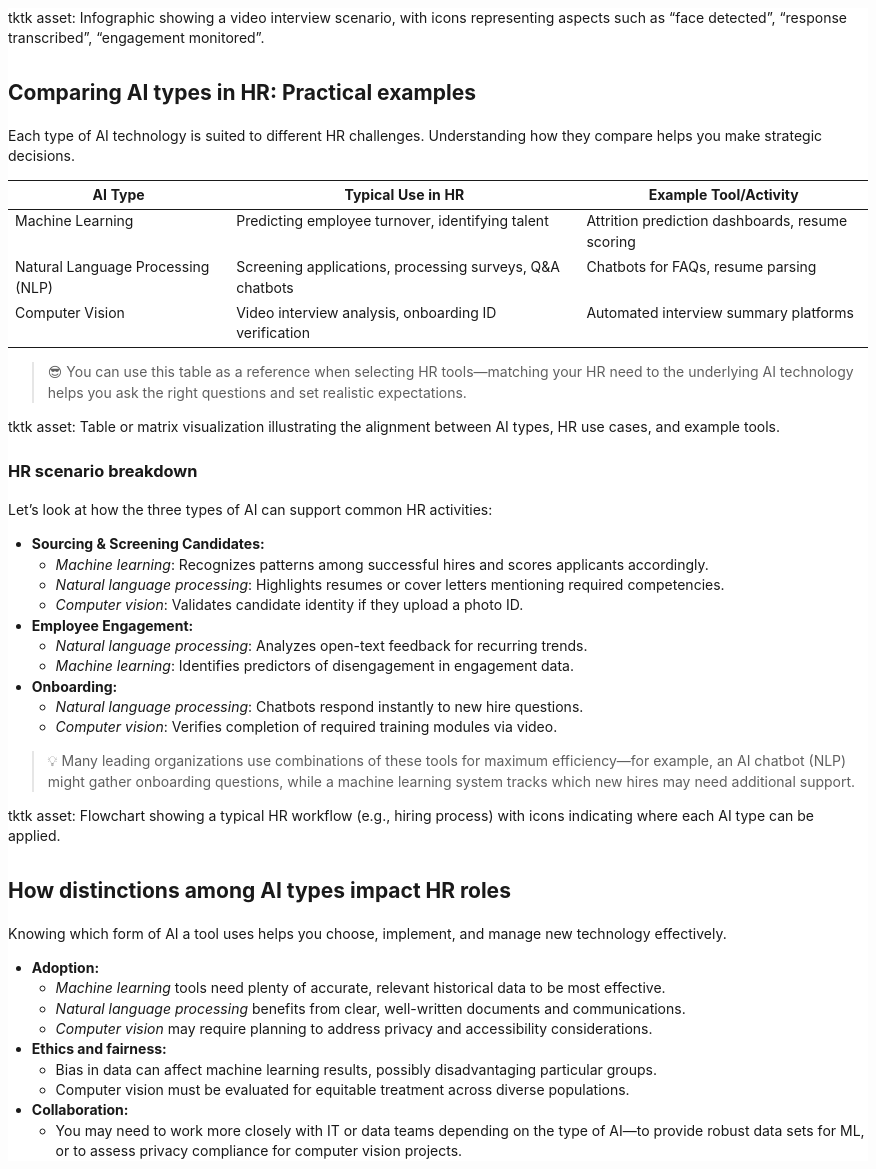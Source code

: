 tktk asset: Infographic showing a video interview scenario, with icons representing aspects such as “face detected”, “response transcribed”, “engagement monitored”.

## Comparing AI types in HR: Practical examples

Each type of AI technology is suited to different HR challenges. Understanding how they compare helps you make strategic decisions.

| AI Type                | Typical Use in HR                                      | Example Tool/Activity                   |
|------------------------|--------------------------------------------------------|-----------------------------------------|
| Machine Learning       | Predicting employee turnover, identifying talent       | Attrition prediction dashboards, resume scoring |
| Natural Language Processing (NLP) | Screening applications, processing surveys, Q&A chatbots | Chatbots for FAQs, resume parsing       |
| Computer Vision        | Video interview analysis, onboarding ID verification    | Automated interview summary platforms   |

> 😎 You can use this table as a reference when selecting HR tools—matching your HR need to the underlying AI technology helps you ask the right questions and set realistic expectations.

tktk asset: Table or matrix visualization illustrating the alignment between AI types, HR use cases, and example tools.

### HR scenario breakdown

Let’s look at how the three types of AI can support common HR activities:

- **Sourcing & Screening Candidates:**  
  - *Machine learning*: Recognizes patterns among successful hires and scores applicants accordingly.
  - *Natural language processing*: Highlights resumes or cover letters mentioning required competencies.
  - *Computer vision*: Validates candidate identity if they upload a photo ID.
- **Employee Engagement:**  
  - *Natural language processing*: Analyzes open-text feedback for recurring trends.
  - *Machine learning*: Identifies predictors of disengagement in engagement data.
- **Onboarding:**  
  - *Natural language processing*: Chatbots respond instantly to new hire questions.
  - *Computer vision*: Verifies completion of required training modules via video.

> 💡 Many leading organizations use combinations of these tools for maximum efficiency—for example, an AI chatbot (NLP) might gather onboarding questions, while a machine learning system tracks which new hires may need additional support.

tktk asset: Flowchart showing a typical HR workflow (e.g., hiring process) with icons indicating where each AI type can be applied.

## How distinctions among AI types impact HR roles

Knowing which form of AI a tool uses helps you choose, implement, and manage new technology effectively.

- **Adoption:**  
  - *Machine learning* tools need plenty of accurate, relevant historical data to be most effective.
  - *Natural language processing* benefits from clear, well-written documents and communications.
  - *Computer vision* may require planning to address privacy and accessibility considerations.
- **Ethics and fairness:**  
  - Bias in data can affect machine learning results, possibly disadvantaging particular groups.
  - Computer vision must be evaluated for equitable treatment across diverse populations.
- **Collaboration:**  
  - You may need to work more closely with IT or data teams depending on the type of AI—to provide robust data sets for ML, or to assess privacy compliance for computer vision projects.
